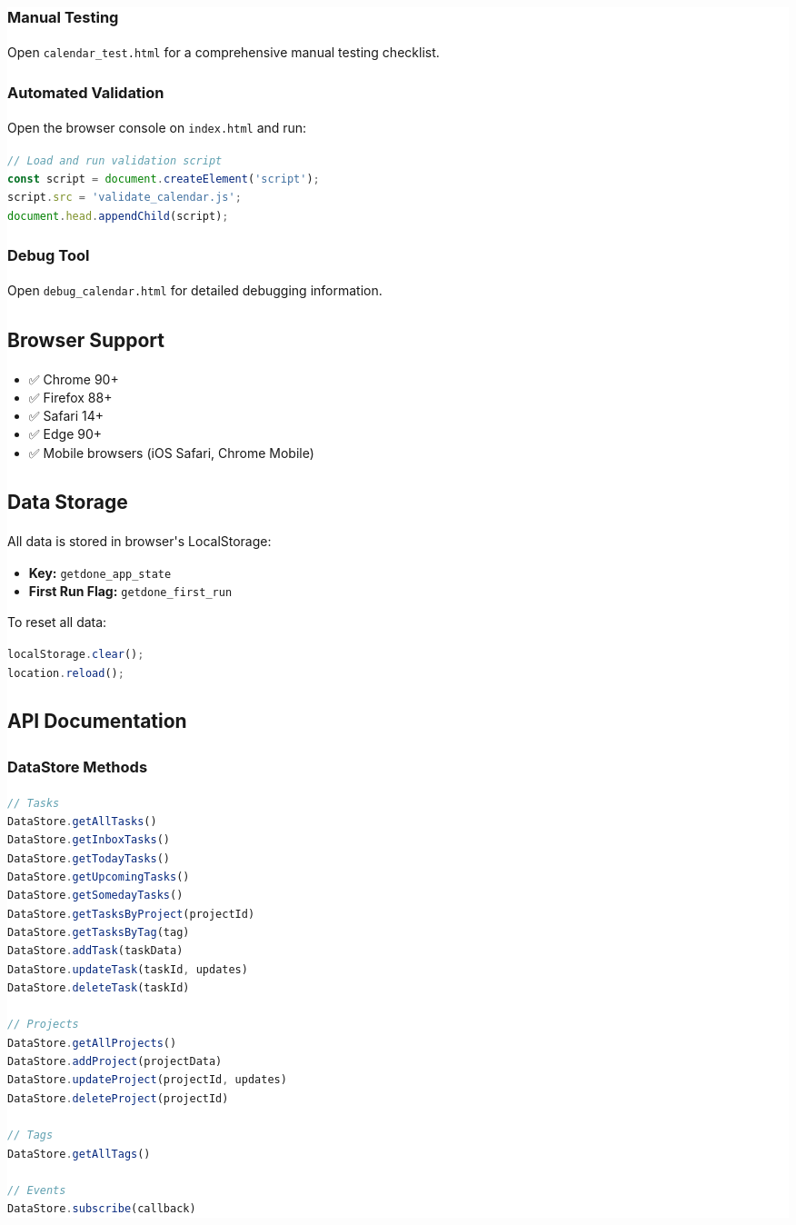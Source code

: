 ### Manual Testing
Open `calendar_test.html` for a comprehensive manual testing checklist.

### Automated Validation
Open the browser console on `index.html` and run:
```javascript
// Load and run validation script
const script = document.createElement('script');
script.src = 'validate_calendar.js';
document.head.appendChild(script);
```

### Debug Tool
Open `debug_calendar.html` for detailed debugging information.

## Browser Support

- ✅ Chrome 90+
- ✅ Firefox 88+
- ✅ Safari 14+
- ✅ Edge 90+
- ✅ Mobile browsers (iOS Safari, Chrome Mobile)

## Data Storage

All data is stored in browser's LocalStorage:
- **Key:** `getdone_app_state`
- **First Run Flag:** `getdone_first_run`

To reset all data:
```javascript
localStorage.clear();
location.reload();
```

## API Documentation

### DataStore Methods

```javascript
// Tasks
DataStore.getAllTasks()
DataStore.getInboxTasks()
DataStore.getTodayTasks()
DataStore.getUpcomingTasks()
DataStore.getSomedayTasks()
DataStore.getTasksByProject(projectId)
DataStore.getTasksByTag(tag)
DataStore.addTask(taskData)
DataStore.updateTask(taskId, updates)
DataStore.deleteTask(taskId)

// Projects
DataStore.getAllProjects()
DataStore.addProject(projectData)
DataStore.updateProject(projectId, updates)
DataStore.deleteProject(projectId)

// Tags
DataStore.getAllTags()

// Events
DataStore.subscribe(callback)
```